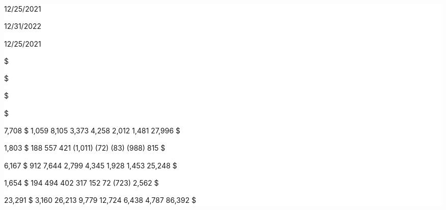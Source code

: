 12/25/2021

12/31/2022

12/25/2021

$

$

$

$

7,708  $
1,059
8,105
3,373
4,258
2,012
1,481
27,996  $

1,803  $
188
557
421
(1,011)
(72)
(83)
(988)
815  $

6,167  $
912
7,644
2,799
4,345
1,928
1,453
25,248  $

1,654  $
194
494
402
317
152
72
(723)
2,562  $

23,291  $
3,160
26,213
9,779
12,724
6,438
4,787
86,392  $
